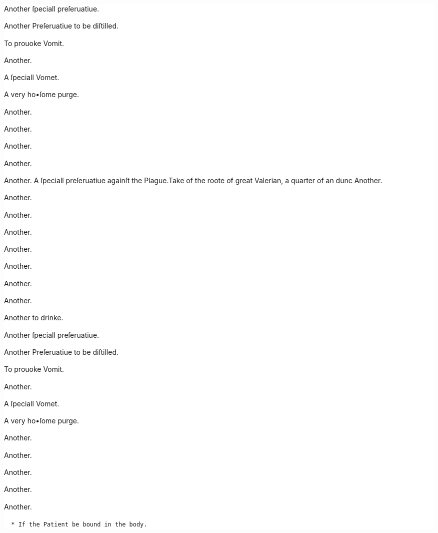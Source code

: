 Another ſpeciall preſeruatiue.

Another Preſeruatiue to be diſtilled.

To prouoke Vomit.

Another.

A ſpeciall Vomet.

A very ho•ſome purge.

Another.

Another.

Another.

Another.

Another.
A ſpeciall preſeruatiue againſt the Plague.Take of the roote of great Valerian, a quarter of an dunc
Another.

Another.

Another.

Another.

Another.

Another.

Another.

Another.

Another to drinke.

Another ſpeciall preſeruatiue.

Another Preſeruatiue to be diſtilled.

To prouoke Vomit.

Another.

A ſpeciall Vomet.

A very ho•ſome purge.

Another.

Another.

Another.

Another.

Another.

      * If the Patient be bound in the body.
